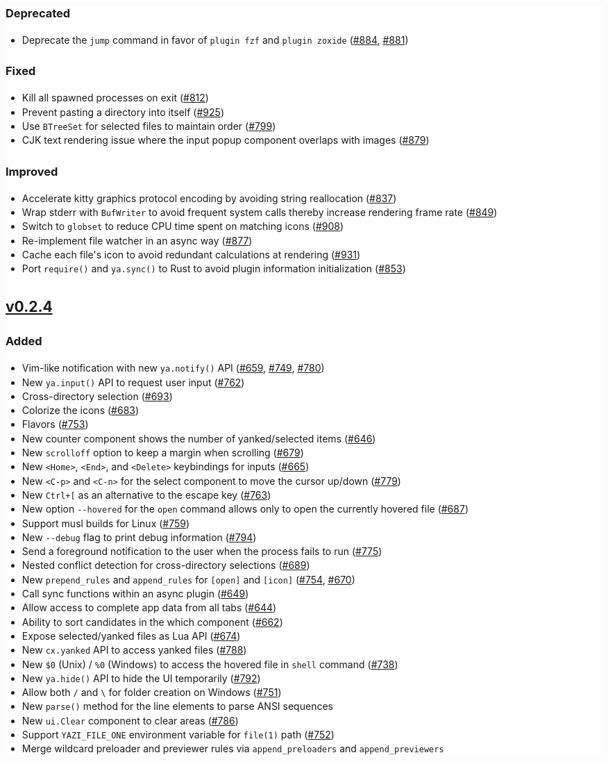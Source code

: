 ### Deprecated

- Deprecate the `jump` command in favor of `plugin fzf` and `plugin zoxide` ([#884], [#881])

### Fixed

- Kill all spawned processes on exit ([#812])
- Prevent pasting a directory into itself ([#925])
- Use `BTreeSet` for selected files to maintain order ([#799])
- CJK text rendering issue where the input popup component overlaps with images ([#879])

### Improved

- Accelerate kitty graphics protocol encoding by avoiding string reallocation ([#837])
- Wrap stderr with `BufWriter` to avoid frequent system calls thereby increase rendering frame rate ([#849])
- Switch to `globset` to reduce CPU time spent on matching icons ([#908])
- Re-implement file watcher in an async way ([#877])
- Cache each file's icon to avoid redundant calculations at rendering ([#931])
- Port `require()` and `ya.sync()` to Rust to avoid plugin information initialization ([#853])

## [v0.2.4]

### Added

- Vim-like notification with new `ya.notify()` API ([#659], [#749], [#780])
- New `ya.input()` API to request user input ([#762])
- Cross-directory selection ([#693])
- Colorize the icons ([#683])
- Flavors ([#753])
- New counter component shows the number of yanked/selected items ([#646])
- New `scrolloff` option to keep a margin when scrolling ([#679])
- New `<Home>`, `<End>`, and `<Delete>` keybindings for inputs ([#665])
- New `<C-p>` and `<C-n>` for the select component to move the cursor up/down ([#779])
- New `Ctrl+[` as an alternative to the escape key ([#763])
- New option `--hovered` for the `open` command allows only to open the currently hovered file ([#687])
- Support musl builds for Linux ([#759])
- New `--debug` flag to print debug information ([#794])
- Send a foreground notification to the user when the process fails to run ([#775])
- Nested conflict detection for cross-directory selections ([#689])
- New `prepend_rules` and `append_rules` for `[open]` and `[icon]` ([#754], [#670])
- Call sync functions within an async plugin ([#649])
- Allow access to complete app data from all tabs ([#644])
- Ability to sort candidates in the which component ([#662])
- Expose selected/yanked files as Lua API ([#674])
- New `cx.yanked` API to access yanked files ([#788])
- New `$0` (Unix) / `%0` (Windows) to access the hovered file in `shell` command ([#738])
- New `ya.hide()` API to hide the UI temporarily ([#792])
- Allow both `/` and `\` for folder creation on Windows ([#751])
- New `parse()` method for the line elements to parse ANSI sequences
- New `ui.Clear` component to clear areas ([#786])
- Support `YAZI_FILE_ONE` environment variable for `file(1)` path ([#752])
- Merge wildcard preloader and previewer rules via `append_preloaders` and `append_previewers`


[Unreleased]: https://github.com/sxyazi/yazi/compare/shipped...HEAD
[v0.1.0]: https://github.com/sxyazi/yazi/releases/tag/v0.1.0
[v0.1.1]: https://github.com/sxyazi/yazi/compare/v0.1.0...v0.1.1
[v0.1.2]: https://github.com/sxyazi/yazi/compare/v0.1.1...v0.1.2
[v0.1.3]: https://github.com/sxyazi/yazi/compare/v0.1.2...v0.1.3
[v0.1.4]: https://github.com/sxyazi/yazi/compare/v0.1.3...v0.1.4
[v0.1.5]: https://github.com/sxyazi/yazi/compare/v0.1.4...v0.1.5
[v0.2.0]: https://github.com/sxyazi/yazi/compare/v0.1.5...v0.2.0
[v0.2.1]: https://github.com/sxyazi/yazi/compare/v0.2.0...v0.2.1
[v0.2.2]: https://github.com/sxyazi/yazi/compare/v0.2.1...v0.2.2
[v0.2.3]: https://github.com/sxyazi/yazi/compare/v0.2.2...v0.2.3
[v0.2.4]: https://github.com/sxyazi/yazi/compare/v0.2.3...v0.2.4
[v0.2.5]: https://github.com/sxyazi/yazi/compare/v0.2.4...v0.2.5
[v0.3.0]: https://github.com/sxyazi/yazi/compare/v0.2.5...v0.3.0
[v0.3.1]: https://github.com/sxyazi/yazi/compare/v0.3.0...v0.3.1
[v0.3.2]: https://github.com/sxyazi/yazi/compare/v0.3.1...v0.3.2
[v0.3.3]: https://github.com/sxyazi/yazi/compare/v0.3.2...v0.3.3
[v0.4.0]: https://github.com/sxyazi/yazi/compare/v0.3.3...v0.4.0
[v0.4.1]: https://github.com/sxyazi/yazi/compare/v0.4.0...v0.4.1
[v0.4.2]: https://github.com/sxyazi/yazi/compare/v0.4.1...v0.4.2
[v25.2.7]: https://github.com/sxyazi/yazi/compare/v0.4.2...v25.2.7
[v25.2.11]: https://github.com/sxyazi/yazi/compare/v25.2.7...v25.2.11
[v25.2.26]: https://github.com/sxyazi/yazi/compare/v25.2.11...v25.2.26
[v25.3.2]: https://github.com/sxyazi/yazi/compare/v25.2.26...v25.3.2
[v25.4.8]: https://github.com/sxyazi/yazi/compare/v25.3.2...v25.4.8
[v25.5.28]: https://github.com/sxyazi/yazi/compare/v25.4.8...v25.5.28
[v25.5.31]: https://github.com/sxyazi/yazi/compare/v25.5.28...v25.5.31
[#4]: https://github.com/sxyazi/yazi/pull/4
[#5]: https://github.com/sxyazi/yazi/pull/5
[#6]: https://github.com/sxyazi/yazi/pull/6
[#7]: https://github.com/sxyazi/yazi/pull/7
[#9]: https://github.com/sxyazi/yazi/pull/9
[#10]: https://github.com/sxyazi/yazi/pull/10
[#11]: https://github.com/sxyazi/yazi/pull/11
[#12]: https://github.com/sxyazi/yazi/pull/12
[#14]: https://github.com/sxyazi/yazi/pull/14
[#17]: https://github.com/sxyazi/yazi/pull/17
[#18]: https://github.com/sxyazi/yazi/pull/18
[#20]: https://github.com/sxyazi/yazi/pull/20
[#22]: https://github.com/sxyazi/yazi/pull/22
[#23]: https://github.com/sxyazi/yazi/pull/23
[#24]: https://github.com/sxyazi/yazi/pull/24
[#28]: https://github.com/sxyazi/yazi/pull/28
[#30]: https://github.com/sxyazi/yazi/pull/30
[#31]: https://github.com/sxyazi/yazi/pull/31
[#40]: https://github.com/sxyazi/yazi/pull/40
[#41]: https://github.com/sxyazi/yazi/pull/41
[#43]: https://github.com/sxyazi/yazi/pull/43
[#47]: https://github.com/sxyazi/yazi/pull/47
[#48]: https://github.com/sxyazi/yazi/pull/48
[#49]: https://github.com/sxyazi/yazi/pull/49
[#50]: https://github.com/sxyazi/yazi/pull/50
[#53]: https://github.com/sxyazi/yazi/pull/53
[#54]: https://github.com/sxyazi/yazi/pull/54
[#55]: https://github.com/sxyazi/yazi/pull/55
[#65]: https://github.com/sxyazi/yazi/pull/65
[#67]: https://github.com/sxyazi/yazi/pull/67
[#69]: https://github.com/sxyazi/yazi/pull/69
[#72]: https://github.com/sxyazi/yazi/pull/72
[#73]: https://github.com/sxyazi/yazi/pull/73
[#74]: https://github.com/sxyazi/yazi/pull/74
[#75]: https://github.com/sxyazi/yazi/pull/75
[#76]: https://github.com/sxyazi/yazi/pull/76
[#77]: https://github.com/sxyazi/yazi/pull/77
[#78]: https://github.com/sxyazi/yazi/pull/78
[#82]: https://github.com/sxyazi/yazi/pull/82
[#86]: https://github.com/sxyazi/yazi/pull/86
[#91]: https://github.com/sxyazi/yazi/pull/91
[#93]: https://github.com/sxyazi/yazi/pull/93
[#96]: https://github.com/sxyazi/yazi/pull/96
[#97]: https://github.com/sxyazi/yazi/pull/97
[#99]: https://github.com/sxyazi/yazi/pull/99
[#100]: https://github.com/sxyazi/yazi/pull/100
[#104]: https://github.com/sxyazi/yazi/pull/104
[#117]: https://github.com/sxyazi/yazi/pull/117
[#120]: https://github.com/sxyazi/yazi/pull/120
[#121]: https://github.com/sxyazi/yazi/pull/121
[#124]: https://github.com/sxyazi/yazi/pull/124
[#127]: https://github.com/sxyazi/yazi/pull/127
[#128]: https://github.com/sxyazi/yazi/pull/128
[#131]: https://github.com/sxyazi/yazi/pull/131
[#147]: https://github.com/sxyazi/yazi/pull/147
[#151]: https://github.com/sxyazi/yazi/pull/151
[#152]: https://github.com/sxyazi/yazi/pull/152
[#154]: https://github.com/sxyazi/yazi/pull/154
[#155]: https://github.com/sxyazi/yazi/pull/155
[#156]: https://github.com/sxyazi/yazi/pull/156
[#160]: https://github.com/sxyazi/yazi/pull/160
[#161]: https://github.com/sxyazi/yazi/pull/161
[#167]: https://github.com/sxyazi/yazi/pull/167
[#169]: https://github.com/sxyazi/yazi/pull/169
[#174]: https://github.com/sxyazi/yazi/pull/174
[#178]: https://github.com/sxyazi/yazi/pull/178
[#179]: https://github.com/sxyazi/yazi/pull/179
[#205]: https://github.com/sxyazi/yazi/pull/205
[#208]: https://github.com/sxyazi/yazi/pull/208
[#209]: https://github.com/sxyazi/yazi/pull/209
[#211]: https://github.com/sxyazi/yazi/pull/211
[#213]: https://github.com/sxyazi/yazi/pull/213
[#216]: https://github.com/sxyazi/yazi/pull/216
[#240]: https://github.com/sxyazi/yazi/pull/240
[#241]: https://github.com/sxyazi/yazi/pull/241
[#245]: https://github.com/sxyazi/yazi/pull/245
[#250]: https://github.com/sxyazi/yazi/pull/250
[#251]: https://github.com/sxyazi/yazi/pull/251
[#278]: https://github.com/sxyazi/yazi/pull/278
[#289]: https://github.com/sxyazi/yazi/pull/289
[#290]: https://github.com/sxyazi/yazi/pull/290
[#291]: https://github.com/sxyazi/yazi/pull/291
[#309]: https://github.com/sxyazi/yazi/pull/309
[#312]: https://github.com/sxyazi/yazi/pull/312
[#313]: https://github.com/sxyazi/yazi/pull/313
[#315]: https://github.com/sxyazi/yazi/pull/315
[#320]: https://github.com/sxyazi/yazi/pull/320
[#324]: https://github.com/sxyazi/yazi/pull/324
[#329]: https://github.com/sxyazi/yazi/pull/329
[#341]: https://github.com/sxyazi/yazi/pull/341
[#342]: https://github.com/sxyazi/yazi/pull/342
[#345]: https://github.com/sxyazi/yazi/pull/345
[#349]: https://github.com/sxyazi/yazi/pull/349
[#352]: https://github.com/sxyazi/yazi/pull/352
[#353]: https://github.com/sxyazi/yazi/pull/353
[#357]: https://github.com/sxyazi/yazi/pull/357
[#358]: https://github.com/sxyazi/yazi/pull/358
[#360]: https://github.com/sxyazi/yazi/pull/360
[#361]: https://github.com/sxyazi/yazi/pull/361
[#365]: https://github.com/sxyazi/yazi/pull/365
[#369]: https://github.com/sxyazi/yazi/pull/369
[#375]: https://github.com/sxyazi/yazi/pull/375
[#376]: https://github.com/sxyazi/yazi/pull/376
[#382]: https://github.com/sxyazi/yazi/pull/382
[#386]: https://github.com/sxyazi/yazi/pull/386
[#401]: https://github.com/sxyazi/yazi/pull/401
[#405]: https://github.com/sxyazi/yazi/pull/405
[#430]: https://github.com/sxyazi/yazi/pull/430
[#436]: https://github.com/sxyazi/yazi/pull/436
[#447]: https://github.com/sxyazi/yazi/pull/447
[#454]: https://github.com/sxyazi/yazi/pull/454
[#462]: https://github.com/sxyazi/yazi/pull/462
[#467]: https://github.com/sxyazi/yazi/pull/467
[#468]: https://github.com/sxyazi/yazi/pull/468
[#469]: https://github.com/sxyazi/yazi/pull/469
[#488]: https://github.com/sxyazi/yazi/pull/488
[#503]: https://github.com/sxyazi/yazi/pull/503
[#509]: https://github.com/sxyazi/yazi/pull/509
[#510]: https://github.com/sxyazi/yazi/pull/510
[#513]: https://github.com/sxyazi/yazi/pull/513
[#514]: https://github.com/sxyazi/yazi/pull/514
[#519]: https://github.com/sxyazi/yazi/pull/519
[#529]: https://github.com/sxyazi/yazi/pull/529
[#531]: https://github.com/sxyazi/yazi/pull/531
[#534]: https://github.com/sxyazi/yazi/pull/534
[#543]: https://github.com/sxyazi/yazi/pull/543
[#546]: https://github.com/sxyazi/yazi/pull/546
[#550]: https://github.com/sxyazi/yazi/pull/550
[#556]: https://github.com/sxyazi/yazi/pull/556
[#558]: https://github.com/sxyazi/yazi/pull/558
[#561]: https://github.com/sxyazi/yazi/pull/561
[#565]: https://github.com/sxyazi/yazi/pull/565
[#569]: https://github.com/sxyazi/yazi/pull/569
[#571]: https://github.com/sxyazi/yazi/pull/571
[#575]: https://github.com/sxyazi/yazi/pull/575
[#576]: https://github.com/sxyazi/yazi/pull/576
[#581]: https://github.com/sxyazi/yazi/pull/581
[#585]: https://github.com/sxyazi/yazi/pull/585
[#586]: https://github.com/sxyazi/yazi/pull/586
[#587]: https://github.com/sxyazi/yazi/pull/587
[#590]: https://github.com/sxyazi/yazi/pull/590
[#599]: https://github.com/sxyazi/yazi/pull/599
[#600]: https://github.com/sxyazi/yazi/pull/600
[#607]: https://github.com/sxyazi/yazi/pull/607
[#617]: https://github.com/sxyazi/yazi/pull/617
[#628]: https://github.com/sxyazi/yazi/pull/628
[#632]: https://github.com/sxyazi/yazi/pull/632
[#643]: https://github.com/sxyazi/yazi/pull/643
[#644]: https://github.com/sxyazi/yazi/pull/644
[#646]: https://github.com/sxyazi/yazi/pull/646
[#649]: https://github.com/sxyazi/yazi/pull/649
[#659]: https://github.com/sxyazi/yazi/pull/659
[#662]: https://github.com/sxyazi/yazi/pull/662
[#665]: https://github.com/sxyazi/yazi/pull/665
[#670]: https://github.com/sxyazi/yazi/pull/670
[#674]: https://github.com/sxyazi/yazi/pull/674
[#679]: https://github.com/sxyazi/yazi/pull/679
[#683]: https://github.com/sxyazi/yazi/pull/683
[#687]: https://github.com/sxyazi/yazi/pull/687
[#689]: https://github.com/sxyazi/yazi/pull/689
[#693]: https://github.com/sxyazi/yazi/pull/693
[#710]: https://github.com/sxyazi/yazi/pull/710
[#721]: https://github.com/sxyazi/yazi/pull/721
[#738]: https://github.com/sxyazi/yazi/pull/738
[#749]: https://github.com/sxyazi/yazi/pull/749
[#751]: https://github.com/sxyazi/yazi/pull/751
[#752]: https://github.com/sxyazi/yazi/pull/752
[#753]: https://github.com/sxyazi/yazi/pull/753
[#754]: https://github.com/sxyazi/yazi/pull/754
[#759]: https://github.com/sxyazi/yazi/pull/759
[#762]: https://github.com/sxyazi/yazi/pull/762
[#763]: https://github.com/sxyazi/yazi/pull/763
[#775]: https://github.com/sxyazi/yazi/pull/775
[#779]: https://github.com/sxyazi/yazi/pull/779
[#780]: https://github.com/sxyazi/yazi/pull/780
[#786]: https://github.com/sxyazi/yazi/pull/786
[#788]: https://github.com/sxyazi/yazi/pull/788
[#792]: https://github.com/sxyazi/yazi/pull/792
[#794]: https://github.com/sxyazi/yazi/pull/794
[#799]: https://github.com/sxyazi/yazi/pull/799
[#812]: https://github.com/sxyazi/yazi/pull/812
[#824]: https://github.com/sxyazi/yazi/pull/824
[#826]: https://github.com/sxyazi/yazi/pull/826
[#835]: https://github.com/sxyazi/yazi/pull/835
[#837]: https://github.com/sxyazi/yazi/pull/837
[#843]: https://github.com/sxyazi/yazi/pull/843
[#846]: https://github.com/sxyazi/yazi/pull/846
[#849]: https://github.com/sxyazi/yazi/pull/849
[#853]: https://github.com/sxyazi/yazi/pull/853
[#855]: https://github.com/sxyazi/yazi/pull/855
[#861]: https://github.com/sxyazi/yazi/pull/861
[#867]: https://github.com/sxyazi/yazi/pull/867
[#868]: https://github.com/sxyazi/yazi/pull/868
[#871]: https://github.com/sxyazi/yazi/pull/871
[#877]: https://github.com/sxyazi/yazi/pull/877
[#879]: https://github.com/sxyazi/yazi/pull/879
[#880]: https://github.com/sxyazi/yazi/pull/880
[#881]: https://github.com/sxyazi/yazi/pull/881
[#884]: https://github.com/sxyazi/yazi/pull/884
[#887]: https://github.com/sxyazi/yazi/pull/887
[#895]: https://github.com/sxyazi/yazi/pull/895
[#900]: https://github.com/sxyazi/yazi/pull/900
[#908]: https://github.com/sxyazi/yazi/pull/908
[#909]: https://github.com/sxyazi/yazi/pull/909
[#910]: https://github.com/sxyazi/yazi/pull/910
[#913]: https://github.com/sxyazi/yazi/pull/913
[#917]: https://github.com/sxyazi/yazi/pull/917
[#920]: https://github.com/sxyazi/yazi/pull/920
[#925]: https://github.com/sxyazi/yazi/pull/925
[#926]: https://github.com/sxyazi/yazi/pull/926
[#928]: https://github.com/sxyazi/yazi/pull/928
[#931]: https://github.com/sxyazi/yazi/pull/931
[#933]: https://github.com/sxyazi/yazi/pull/933
[#937]: https://github.com/sxyazi/yazi/pull/937
[#940]: https://github.com/sxyazi/yazi/pull/940
[#944]: https://github.com/sxyazi/yazi/pull/944
[#948]: https://github.com/sxyazi/yazi/pull/948
[#958]: https://github.com/sxyazi/yazi/pull/958
[#975]: https://github.com/sxyazi/yazi/pull/975
[#977]: https://github.com/sxyazi/yazi/pull/977
[#980]: https://github.com/sxyazi/yazi/pull/980
[#985]: https://github.com/sxyazi/yazi/pull/985
[#997]: https://github.com/sxyazi/yazi/pull/997
[#1003]: https://github.com/sxyazi/yazi/pull/1003
[#1004]: https://github.com/sxyazi/yazi/pull/1004
[#1005]: https://github.com/sxyazi/yazi/pull/1005
[#1025]: https://github.com/sxyazi/yazi/pull/1025
[#1033]: https://github.com/sxyazi/yazi/pull/1033
[#1038]: https://github.com/sxyazi/yazi/pull/1038
[#1048]: https://github.com/sxyazi/yazi/pull/1048
[#1050]: https://github.com/sxyazi/yazi/pull/1050
[#1053]: https://github.com/sxyazi/yazi/pull/1053
[#1069]: https://github.com/sxyazi/yazi/pull/1069
[#1070]: https://github.com/sxyazi/yazi/pull/1070
[#1081]: https://github.com/sxyazi/yazi/pull/1081
[#1082]: https://github.com/sxyazi/yazi/pull/1082
[#1086]: https://github.com/sxyazi/yazi/pull/1086
[#1094]: https://github.com/sxyazi/yazi/pull/1094
[#1110]: https://github.com/sxyazi/yazi/pull/1110
[#1111]: https://github.com/sxyazi/yazi/pull/1111
[#1139]: https://github.com/sxyazi/yazi/pull/1139
[#1151]: https://github.com/sxyazi/yazi/pull/1151
[#1159]: https://github.com/sxyazi/yazi/pull/1159
[#1167]: https://github.com/sxyazi/yazi/pull/1167
[#1169]: https://github.com/sxyazi/yazi/pull/1169
[#1185]: https://github.com/sxyazi/yazi/pull/1185
[#1220]: https://github.com/sxyazi/yazi/pull/1220
[#1227]: https://github.com/sxyazi/yazi/pull/1227
[#1232]: https://github.com/sxyazi/yazi/pull/1232
[#1238]: https://github.com/sxyazi/yazi/pull/1238
[#1241]: https://github.com/sxyazi/yazi/pull/1241
[#1249]: https://github.com/sxyazi/yazi/pull/1249
[#1268]: https://github.com/sxyazi/yazi/pull/1268
[#1270]: https://github.com/sxyazi/yazi/pull/1270
[#1291]: https://github.com/sxyazi/yazi/pull/1291
[#1295]: https://github.com/sxyazi/yazi/pull/1295
[#1305]: https://github.com/sxyazi/yazi/pull/1305
[#1321]: https://github.com/sxyazi/yazi/pull/1321
[#1361]: https://github.com/sxyazi/yazi/pull/1361
[#1395]: https://github.com/sxyazi/yazi/pull/1395
[#1412]: https://github.com/sxyazi/yazi/pull/1412
[#1422]: https://github.com/sxyazi/yazi/pull/1422
[#1428]: https://github.com/sxyazi/yazi/pull/1428
[#1431]: https://github.com/sxyazi/yazi/pull/1431
[#1434]: https://github.com/sxyazi/yazi/pull/1434
[#1439]: https://github.com/sxyazi/yazi/pull/1439
[#1443]: https://github.com/sxyazi/yazi/pull/1443
[#1446]: https://github.com/sxyazi/yazi/pull/1446
[#1448]: https://github.com/sxyazi/yazi/pull/1448
[#1451]: https://github.com/sxyazi/yazi/pull/1451
[#1461]: https://github.com/sxyazi/yazi/pull/1461
[#1464]: https://github.com/sxyazi/yazi/pull/1464
[#1467]: https://github.com/sxyazi/yazi/pull/1467
[#1468]: https://github.com/sxyazi/yazi/pull/1468
[#1473]: https://github.com/sxyazi/yazi/pull/1473
[#1474]: https://github.com/sxyazi/yazi/pull/1474
[#1482]: https://github.com/sxyazi/yazi/pull/1482
[#1497]: https://github.com/sxyazi/yazi/pull/1497
[#1500]: https://github.com/sxyazi/yazi/pull/1500
[#1505]: https://github.com/sxyazi/yazi/pull/1505
[#1512]: https://github.com/sxyazi/yazi/pull/1512
[#1528]: https://github.com/sxyazi/yazi/pull/1528
[#1541]: https://github.com/sxyazi/yazi/pull/1541
[#1542]: https://github.com/sxyazi/yazi/pull/1542
[#1550]: https://github.com/sxyazi/yazi/pull/1550
[#1551]: https://github.com/sxyazi/yazi/pull/1551
[#1556]: https://github.com/sxyazi/yazi/pull/1556
[#1562]: https://github.com/sxyazi/yazi/pull/1562
[#1566]: https://github.com/sxyazi/yazi/pull/1566
[#1568]: https://github.com/sxyazi/yazi/pull/1568
[#1574]: https://github.com/sxyazi/yazi/pull/1574
[#1583]: https://github.com/sxyazi/yazi/pull/1583
[#1588]: https://github.com/sxyazi/yazi/pull/1588
[#1590]: https://github.com/sxyazi/yazi/pull/1590
[#1591]: https://github.com/sxyazi/yazi/pull/1591
[#1605]: https://github.com/sxyazi/yazi/pull/1605
[#1614]: https://github.com/sxyazi/yazi/pull/1614
[#1622]: https://github.com/sxyazi/yazi/pull/1622
[#1639]: https://github.com/sxyazi/yazi/pull/1639
[#1648]: https://github.com/sxyazi/yazi/pull/1648
[#1650]: https://github.com/sxyazi/yazi/pull/1650
[#1652]: https://github.com/sxyazi/yazi/pull/1652
[#1666]: https://github.com/sxyazi/yazi/pull/1666
[#1667]: https://github.com/sxyazi/yazi/pull/1667
[#1680]: https://github.com/sxyazi/yazi/pull/1680
[#1682]: https://github.com/sxyazi/yazi/pull/1682
[#1689]: https://github.com/sxyazi/yazi/pull/1689
[#1695]: https://github.com/sxyazi/yazi/pull/1695
[#1704]: https://github.com/sxyazi/yazi/pull/1704
[#1737]: https://github.com/sxyazi/yazi/pull/1737
[#1745]: https://github.com/sxyazi/yazi/pull/1745
[#1761]: https://github.com/sxyazi/yazi/pull/1761
[#1762]: https://github.com/sxyazi/yazi/pull/1762
[#1772]: https://github.com/sxyazi/yazi/pull/1772
[#1773]: https://github.com/sxyazi/yazi/pull/1773
[#1776]: https://github.com/sxyazi/yazi/pull/1776
[#1782]: https://github.com/sxyazi/yazi/pull/1782
[#1784]: https://github.com/sxyazi/yazi/pull/1784
[#1789]: https://github.com/sxyazi/yazi/pull/1789
[#1792]: https://github.com/sxyazi/yazi/pull/1792
[#1801]: https://github.com/sxyazi/yazi/pull/1801
[#1802]: https://github.com/sxyazi/yazi/pull/1802
[#1807]: https://github.com/sxyazi/yazi/pull/1807
[#1808]: https://github.com/sxyazi/yazi/pull/1808
[#1816]: https://github.com/sxyazi/yazi/pull/1816
[#1832]: https://github.com/sxyazi/yazi/pull/1832
[#1833]: https://github.com/sxyazi/yazi/pull/1833
[#1846]: https://github.com/sxyazi/yazi/pull/1846
[#1849]: https://github.com/sxyazi/yazi/pull/1849
[#1863]: https://github.com/sxyazi/yazi/pull/1863
[#1877]: https://github.com/sxyazi/yazi/pull/1877
[#1882]: https://github.com/sxyazi/yazi/pull/1882
[#1884]: https://github.com/sxyazi/yazi/pull/1884
[#1891]: https://github.com/sxyazi/yazi/pull/1891
[#1903]: https://github.com/sxyazi/yazi/pull/1903
[#1926]: https://github.com/sxyazi/yazi/pull/1926
[#1927]: https://github.com/sxyazi/yazi/pull/1927
[#1928]: https://github.com/sxyazi/yazi/pull/1928
[#1939]: https://github.com/sxyazi/yazi/pull/1939
[#1945]: https://github.com/sxyazi/yazi/pull/1945
[#1946]: https://github.com/sxyazi/yazi/pull/1946
[#1953]: https://github.com/sxyazi/yazi/pull/1953
[#1962]: https://github.com/sxyazi/yazi/pull/1962
[#1966]: https://github.com/sxyazi/yazi/pull/1966
[#1973]: https://github.com/sxyazi/yazi/pull/1973
[#1979]: https://github.com/sxyazi/yazi/pull/1979
[#1980]: https://github.com/sxyazi/yazi/pull/1980
[#1982]: https://github.com/sxyazi/yazi/pull/1982
[#1984]: https://github.com/sxyazi/yazi/pull/1984
[#1995]: https://github.com/sxyazi/yazi/pull/1995
[#2002]: https://github.com/sxyazi/yazi/pull/2002
[#2003]: https://github.com/sxyazi/yazi/pull/2003
[#2004]: https://github.com/sxyazi/yazi/pull/2004
[#2006]: https://github.com/sxyazi/yazi/pull/2006
[#2014]: https://github.com/sxyazi/yazi/pull/2014
[#2017]: https://github.com/sxyazi/yazi/pull/2017
[#2020]: https://github.com/sxyazi/yazi/pull/2020
[#2025]: https://github.com/sxyazi/yazi/pull/2025
[#2030]: https://github.com/sxyazi/yazi/pull/2030
[#2041]: https://github.com/sxyazi/yazi/pull/2041
[#2043]: https://github.com/sxyazi/yazi/pull/2043
[#2052]: https://github.com/sxyazi/yazi/pull/2052
[#2058]: https://github.com/sxyazi/yazi/pull/2058
[#2060]: https://github.com/sxyazi/yazi/pull/2060
[#2064]: https://github.com/sxyazi/yazi/pull/2064
[#2068]: https://github.com/sxyazi/yazi/pull/2068
[#2071]: https://github.com/sxyazi/yazi/pull/2071
[#2072]: https://github.com/sxyazi/yazi/pull/2072
[#2077]: https://github.com/sxyazi/yazi/pull/2077
[#2093]: https://github.com/sxyazi/yazi/pull/2093
[#2095]: https://github.com/sxyazi/yazi/pull/2095
[#2105]: https://github.com/sxyazi/yazi/pull/2105
[#2110]: https://github.com/sxyazi/yazi/pull/2110
[#2122]: https://github.com/sxyazi/yazi/pull/2122
[#2132]: https://github.com/sxyazi/yazi/pull/2132
[#2143]: https://github.com/sxyazi/yazi/pull/2143
[#2149]: https://github.com/sxyazi/yazi/pull/2149
[#2168]: https://github.com/sxyazi/yazi/pull/2168
[#2173]: https://github.com/sxyazi/yazi/pull/2173
[#2181]: https://github.com/sxyazi/yazi/pull/2181
[#2185]: https://github.com/sxyazi/yazi/pull/2185
[#2186]: https://github.com/sxyazi/yazi/pull/2186
[#2188]: https://github.com/sxyazi/yazi/pull/2188
[#2199]: https://github.com/sxyazi/yazi/pull/2199
[#2205]: https://github.com/sxyazi/yazi/pull/2205
[#2210]: https://github.com/sxyazi/yazi/pull/2210
[#2224]: https://github.com/sxyazi/yazi/pull/2224
[#2233]: https://github.com/sxyazi/yazi/pull/2233
[#2234]: https://github.com/sxyazi/yazi/pull/2234
[#2242]: https://github.com/sxyazi/yazi/pull/2242
[#2245]: https://github.com/sxyazi/yazi/pull/2245
[#2247]: https://github.com/sxyazi/yazi/pull/2247
[#2253]: https://github.com/sxyazi/yazi/pull/2253
[#2257]: https://github.com/sxyazi/yazi/pull/2257
[#2290]: https://github.com/sxyazi/yazi/pull/2290
[#2294]: https://github.com/sxyazi/yazi/pull/2294
[#2298]: https://github.com/sxyazi/yazi/pull/2298
[#2299]: https://github.com/sxyazi/yazi/pull/2299
[#2310]: https://github.com/sxyazi/yazi/pull/2310
[#2313]: https://github.com/sxyazi/yazi/pull/2313
[#2314]: https://github.com/sxyazi/yazi/pull/2314
[#2319]: https://github.com/sxyazi/yazi/pull/2319
[#2321]: https://github.com/sxyazi/yazi/pull/2321
[#2326]: https://github.com/sxyazi/yazi/pull/2326
[#2327]: https://github.com/sxyazi/yazi/pull/2327
[#2331]: https://github.com/sxyazi/yazi/pull/2331
[#2337]: https://github.com/sxyazi/yazi/pull/2337
[#2343]: https://github.com/sxyazi/yazi/pull/2343
[#2355]: https://github.com/sxyazi/yazi/pull/2355
[#2366]: https://github.com/sxyazi/yazi/pull/2366
[#2383]: https://github.com/sxyazi/yazi/pull/2383
[#2389]: https://github.com/sxyazi/yazi/pull/2389
[#2391]: https://github.com/sxyazi/yazi/pull/2391
[#2392]: https://github.com/sxyazi/yazi/pull/2392
[#2393]: https://github.com/sxyazi/yazi/pull/2393
[#2397]: https://github.com/sxyazi/yazi/pull/2397
[#2399]: https://github.com/sxyazi/yazi/pull/2399
[#2403]: https://github.com/sxyazi/yazi/pull/2403
[#2405]: https://github.com/sxyazi/yazi/pull/2405
[#2413]: https://github.com/sxyazi/yazi/pull/2413
[#2418]: https://github.com/sxyazi/yazi/pull/2418
[#2425]: https://github.com/sxyazi/yazi/pull/2425
[#2427]: https://github.com/sxyazi/yazi/pull/2427
[#2431]: https://github.com/sxyazi/yazi/pull/2431
[#2439]: https://github.com/sxyazi/yazi/pull/2439
[#2442]: https://github.com/sxyazi/yazi/pull/2442
[#2444]: https://github.com/sxyazi/yazi/pull/2444
[#2449]: https://github.com/sxyazi/yazi/pull/2449
[#2452]: https://github.com/sxyazi/yazi/pull/2452
[#2456]: https://github.com/sxyazi/yazi/pull/2456
[#2458]: https://github.com/sxyazi/yazi/pull/2458
[#2461]: https://github.com/sxyazi/yazi/pull/2461
[#2471]: https://github.com/sxyazi/yazi/pull/2471
[#2476]: https://github.com/sxyazi/yazi/pull/2476
[#2485]: https://github.com/sxyazi/yazi/pull/2485
[#2487]: https://github.com/sxyazi/yazi/pull/2487
[#2490]: https://github.com/sxyazi/yazi/pull/2490
[#2492]: https://github.com/sxyazi/yazi/pull/2492
[#2494]: https://github.com/sxyazi/yazi/pull/2494
[#2503]: https://github.com/sxyazi/yazi/pull/2503
[#2508]: https://github.com/sxyazi/yazi/pull/2508
[#2522]: https://github.com/sxyazi/yazi/pull/2522
[#2526]: https://github.com/sxyazi/yazi/pull/2526
[#2527]: https://github.com/sxyazi/yazi/pull/2527
[#2530]: https://github.com/sxyazi/yazi/pull/2530
[#2533]: https://github.com/sxyazi/yazi/pull/2533
[#2540]: https://github.com/sxyazi/yazi/pull/2540
[#2543]: https://github.com/sxyazi/yazi/pull/2543
[#2546]: https://github.com/sxyazi/yazi/pull/2546
[#2553]: https://github.com/sxyazi/yazi/pull/2553
[#2560]: https://github.com/sxyazi/yazi/pull/2560
[#2572]: https://github.com/sxyazi/yazi/pull/2572
[#2574]: https://github.com/sxyazi/yazi/pull/2574
[#2578]: https://github.com/sxyazi/yazi/pull/2578
[#2581]: https://github.com/sxyazi/yazi/pull/2581
[#2589]: https://github.com/sxyazi/yazi/pull/2589
[#2594]: https://github.com/sxyazi/yazi/pull/2594
[#2602]: https://github.com/sxyazi/yazi/pull/2602
[#2609]: https://github.com/sxyazi/yazi/pull/2609
[#2636]: https://github.com/sxyazi/yazi/pull/2636
[#2640]: https://github.com/sxyazi/yazi/pull/2640
[#2653]: https://github.com/sxyazi/yazi/pull/2653
[#2657]: https://github.com/sxyazi/yazi/pull/2657
[#2664]: https://github.com/sxyazi/yazi/pull/2664
[#2675]: https://github.com/sxyazi/yazi/pull/2675
[#2678]: https://github.com/sxyazi/yazi/pull/2678
[#2683]: https://github.com/sxyazi/yazi/pull/2683
[#2691]: https://github.com/sxyazi/yazi/pull/2691
[#2695]: https://github.com/sxyazi/yazi/pull/2695
[#2696]: https://github.com/sxyazi/yazi/pull/2696
[#2697]: https://github.com/sxyazi/yazi/pull/2697
[#2700]: https://github.com/sxyazi/yazi/pull/2700
[#2706]: https://github.com/sxyazi/yazi/pull/2706
[#2707]: https://github.com/sxyazi/yazi/pull/2707
[#2709]: https://github.com/sxyazi/yazi/pull/2709
[#2723]: https://github.com/sxyazi/yazi/pull/2723
[#2734]: https://github.com/sxyazi/yazi/pull/2734
[#2743]: https://github.com/sxyazi/yazi/pull/2743
[#2745]: https://github.com/sxyazi/yazi/pull/2745
[#2752]: https://github.com/sxyazi/yazi/pull/2752
[#2753]: https://github.com/sxyazi/yazi/pull/2753
[#2754]: https://github.com/sxyazi/yazi/pull/2754
[#2759]: https://github.com/sxyazi/yazi/pull/2759
[#2764]: https://github.com/sxyazi/yazi/pull/2764
[#2765]: https://github.com/sxyazi/yazi/pull/2765
[#2769]: https://github.com/sxyazi/yazi/pull/2769
[#2770]: https://github.com/sxyazi/yazi/pull/2770
[#2778]: https://github.com/sxyazi/yazi/pull/2778
[#2802]: https://github.com/sxyazi/yazi/pull/2802
[#2803]: https://github.com/sxyazi/yazi/pull/2803
[#2807]: https://github.com/sxyazi/yazi/pull/2807
[#2810]: https://github.com/sxyazi/yazi/pull/2810
[#2811]: https://github.com/sxyazi/yazi/pull/2811
[#2814]: https://github.com/sxyazi/yazi/pull/2814
[#2820]: https://github.com/sxyazi/yazi/pull/2820
[#2834]: https://github.com/sxyazi/yazi/pull/2834
[#2841]: https://github.com/sxyazi/yazi/pull/2841
[#2843]: https://github.com/sxyazi/yazi/pull/2843
[#2849]: https://github.com/sxyazi/yazi/pull/2849
[#2855]: https://github.com/sxyazi/yazi/pull/2855
[#2861]: https://github.com/sxyazi/yazi/pull/2861
[#2862]: https://github.com/sxyazi/yazi/pull/2862
[#2864]: https://github.com/sxyazi/yazi/pull/2864
[#2875]: https://github.com/sxyazi/yazi/pull/2875
[#2879]: https://github.com/sxyazi/yazi/pull/2879
[#2880]: https://github.com/sxyazi/yazi/pull/2880
[#2884]: https://github.com/sxyazi/yazi/pull/2884
[#2889]: https://github.com/sxyazi/yazi/pull/2889
[#2890]: https://github.com/sxyazi/yazi/pull/2890
[#2895]: https://github.com/sxyazi/yazi/pull/2895
[#2904]: https://github.com/sxyazi/yazi/pull/2904
[#2906]: https://github.com/sxyazi/yazi/pull/2906
[#2914]: https://github.com/sxyazi/yazi/pull/2914
[#2915]: https://github.com/sxyazi/yazi/pull/2915
[#2917]: https://github.com/sxyazi/yazi/pull/2917
[#2921]: https://github.com/sxyazi/yazi/pull/2921
[#2925]: https://github.com/sxyazi/yazi/pull/2925
[#2927]: https://github.com/sxyazi/yazi/pull/2927
[#2931]: https://github.com/sxyazi/yazi/pull/2931
[#2932]: https://github.com/sxyazi/yazi/pull/2932
[#2935]: https://github.com/sxyazi/yazi/pull/2935
[#2939]: https://github.com/sxyazi/yazi/pull/2939
[#2941]: https://github.com/sxyazi/yazi/pull/2941
[#2958]: https://github.com/sxyazi/yazi/pull/2958
[#2959]: https://github.com/sxyazi/yazi/pull/2959
[#2964]: https://github.com/sxyazi/yazi/pull/2964
[#2984]: https://github.com/sxyazi/yazi/pull/2984
[#2997]: https://github.com/sxyazi/yazi/pull/2997
[#3005]: https://github.com/sxyazi/yazi/pull/3005
[#3008]: https://github.com/sxyazi/yazi/pull/3008
[#3023]: https://github.com/sxyazi/yazi/pull/3023
[#3034]: https://github.com/sxyazi/yazi/pull/3034
[#3035]: https://github.com/sxyazi/yazi/pull/3035
[#3037]: https://github.com/sxyazi/yazi/pull/3037
[#3038]: https://github.com/sxyazi/yazi/pull/3038
[#3059]: https://github.com/sxyazi/yazi/pull/3059
[#3067]: https://github.com/sxyazi/yazi/pull/3067
[#3083]: https://github.com/sxyazi/yazi/pull/3083
[#3084]: https://github.com/sxyazi/yazi/pull/3084
[#3091]: https://github.com/sxyazi/yazi/pull/3091
[#3094]: https://github.com/sxyazi/yazi/pull/3094
[#3108]: https://github.com/sxyazi/yazi/pull/3108
[#3117]: https://github.com/sxyazi/yazi/pull/3117
[#3121]: https://github.com/sxyazi/yazi/pull/3121
[#3128]: https://github.com/sxyazi/yazi/pull/3128
[#3131]: https://github.com/sxyazi/yazi/pull/3131
[#3134]: https://github.com/sxyazi/yazi/pull/3134
[#3141]: https://github.com/sxyazi/yazi/pull/3141
[#3154]: https://github.com/sxyazi/yazi/pull/3154
[#3166]: https://github.com/sxyazi/yazi/pull/3166
[#3169]: https://github.com/sxyazi/yazi/pull/3169
[#3170]: https://github.com/sxyazi/yazi/pull/3170
[#3172]: https://github.com/sxyazi/yazi/pull/3172
[#3187]: https://github.com/sxyazi/yazi/pull/3187
[#3189]: https://github.com/sxyazi/yazi/pull/3189
[#3190]: https://github.com/sxyazi/yazi/pull/3190
[#3198]: https://github.com/sxyazi/yazi/pull/3198
[#3200]: https://github.com/sxyazi/yazi/pull/3200
[#3201]: https://github.com/sxyazi/yazi/pull/3201
[#3203]: https://github.com/sxyazi/yazi/pull/3203
[#3209]: https://github.com/sxyazi/yazi/pull/3209
[#3222]: https://github.com/sxyazi/yazi/pull/3222
[#3225]: https://github.com/sxyazi/yazi/pull/3225
[#3226]: https://github.com/sxyazi/yazi/pull/3226
[#3232]: https://github.com/sxyazi/yazi/pull/3232
[#3235]: https://github.com/sxyazi/yazi/pull/3235
[#3243]: https://github.com/sxyazi/yazi/pull/3243
[#3250]: https://github.com/sxyazi/yazi/pull/3250
[#3264]: https://github.com/sxyazi/yazi/pull/3264
[#3268]: https://github.com/sxyazi/yazi/pull/3268
[#3271]: https://github.com/sxyazi/yazi/pull/3271